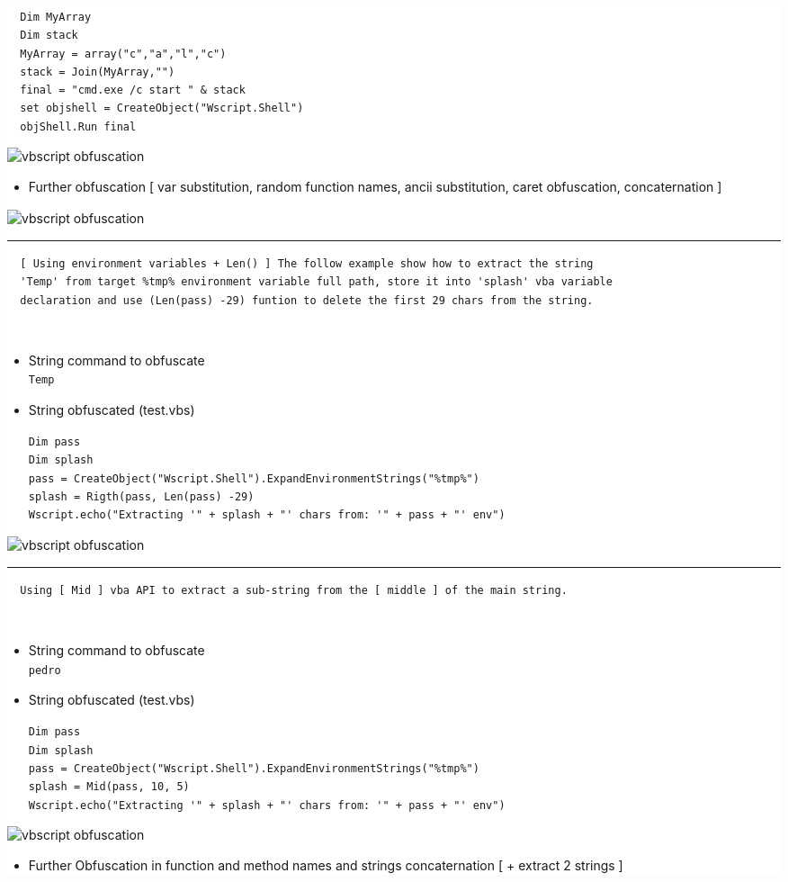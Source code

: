       Dim MyArray
      Dim stack
      MyArray = array("c","a","l","c")
      stack = Join(MyArray,"")
      final = "cmd.exe /c start " & stack
      set objshell = CreateObject("Wscript.Shell")
      objShell.Run final

![vbscript obfuscation](https://i.cubeupload.com/w0YIHX.png)

- Further obfuscation [ var substitution, random function names, ancii substitution, caret obfuscation, concaternation ]<br />

![vbscript obfuscation](http://i.cubeupload.com/7oPCYh.png)

---

      [ Using environment variables + Len() ] The follow example show how to extract the string
      'Temp' from target %tmp% environment variable full path, store it into 'splash' vba variable
      declaration and use (Len(pass) -29) funtion to delete the first 29 chars from the string.

<br />

- String command to obfuscate<br />
`Temp`

- String obfuscated (test.vbs)<br />

      Dim pass
      Dim splash
      pass = CreateObject("Wscript.Shell").ExpandEnvironmentStrings("%tmp%")
      splash = Rigth(pass, Len(pass) -29)
      Wscript.echo("Extracting '" + splash + "' chars from: '" + pass + "' env")

![vbscript obfuscation](http://i.cubeupload.com/IncZR1.png)

---

      Using [ Mid ] vba API to extract a sub-string from the [ middle ] of the main string.

<br />

- String command to obfuscate<br />
`pedro`

- String obfuscated (test.vbs)<br />

      Dim pass
      Dim splash
      pass = CreateObject("Wscript.Shell").ExpandEnvironmentStrings("%tmp%")
      splash = Mid(pass, 10, 5)
      Wscript.echo("Extracting '" + splash + "' chars from: '" + pass + "' env")

![vbscript obfuscation](http://i.cubeupload.com/kyDnDW.png)

- Further Obfuscation in function and method names and strings concaternation [ + extract 2 strings ]<br />
